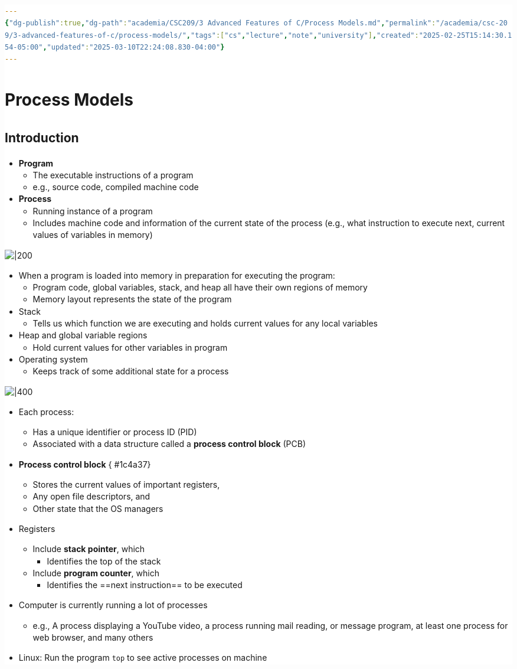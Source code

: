 ```yaml
---
{"dg-publish":true,"dg-path":"academia/CSC209/3 Advanced Features of C/Process Models.md","permalink":"/academia/csc-209/3-advanced-features-of-c/process-models/","tags":["cs","lecture","note","university"],"created":"2025-02-25T15:14:30.154-05:00","updated":"2025-03-10T22:24:08.830-04:00"}
---
```



# Process Models

## Introduction

- **Program**
    - The executable instructions of a program
    - e.g., source code, compiled machine code
- **Process**
    - Running instance of a program
    - Includes machine code and information of the current state of the process (e.g., what instruction to execute next, current values of variables in memory)

![|200](https://i.imgur.com/dIbBU3I.png)

- When a program is loaded into memory in preparation for executing the program:
    - Program code, global variables, stack, and heap all have their own regions of memory
    - Memory layout represents the state of the program
- Stack
    - Tells us which function we are executing and holds current values for any local variables
- Heap and global variable regions
    - Hold current values for other variables in program
- Operating system
    - Keeps track of some additional state for a process

![|400](https://i.imgur.com/J3RFv7m.png)

- Each process:
    - Has a unique identifier or process ID (PID)
    - Associated with a data structure called a **process control block** (PCB)
- **Process control block**
{ #1c4a37}

    - Stores the current values of important registers,
    - Any open file descriptors, and
    - Other state that the OS managers
- Registers
    - Include **stack pointer**, which
        - Identifies the top of the stack
    - Include **program counter**, which
        - Identifies the ==next instruction== to be executed

- Computer is currently running a lot of processes
    - e.g., A process displaying a YouTube video, a process running mail reading, or message program, at least one process for web browser, and many others
- Linux: Run the program `top` to see active processes on machine
